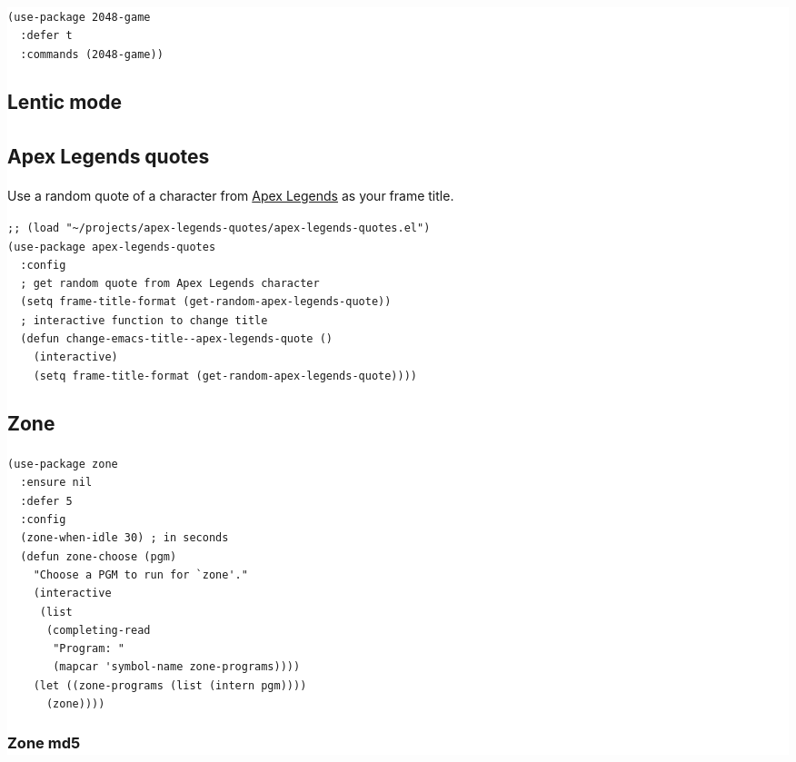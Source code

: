 ```emacs-lisp
(use-package 2048-game
  :defer t
  :commands (2048-game))
```


<a id="orgf402f7b"></a>

## Lentic mode


<a id="orga0b53bc"></a>

## Apex Legends quotes

Use a random quote of a character from [Apex Legends](https://www.ea.com/games/apex-legends/play-now-for-free) as your frame title.

```emacs-lisp
;; (load "~/projects/apex-legends-quotes/apex-legends-quotes.el")
(use-package apex-legends-quotes
  :config
  ; get random quote from Apex Legends character
  (setq frame-title-format (get-random-apex-legends-quote))
  ; interactive function to change title
  (defun change-emacs-title--apex-legends-quote ()
    (interactive)
    (setq frame-title-format (get-random-apex-legends-quote))))
```


<a id="orgecf160f"></a>

## Zone

```emacs-lisp
(use-package zone
  :ensure nil
  :defer 5
  :config
  (zone-when-idle 30) ; in seconds
  (defun zone-choose (pgm)
    "Choose a PGM to run for `zone'."
    (interactive
     (list
      (completing-read
       "Program: "
       (mapcar 'symbol-name zone-programs))))
    (let ((zone-programs (list (intern pgm))))
      (zone))))
```


### Zone md5
